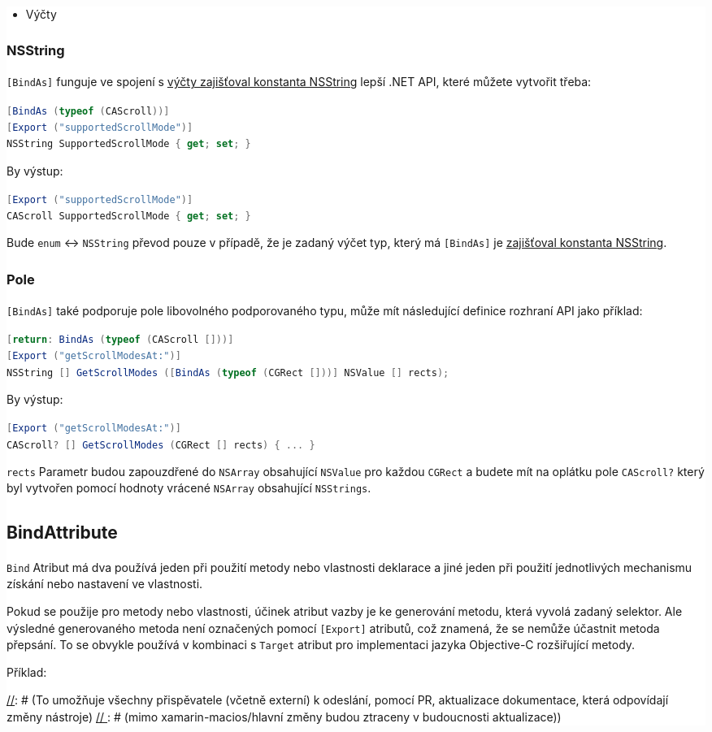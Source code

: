 * Výčty

### <a name="nsstring"></a>NSString

`[BindAs]` funguje ve spojení s [výčty zajišťoval konstanta NSString](#enum-attributes) lepší .NET API, které můžete vytvořit třeba:

```csharp
[BindAs (typeof (CAScroll))]
[Export ("supportedScrollMode")]
NSString SupportedScrollMode { get; set; }
```

By výstup:

```csharp
[Export ("supportedScrollMode")]
CAScroll SupportedScrollMode { get; set; }
```

Bude `enum`  <->  `NSString` převod pouze v případě, že je zadaný výčet typ, který má `[BindAs]` je [zajišťoval konstanta NSString](#enum-attributes).

### <a name="arrays"></a>Pole

`[BindAs]` také podporuje pole libovolného podporovaného typu, může mít následující definice rozhraní API jako příklad:

```csharp
[return: BindAs (typeof (CAScroll []))]
[Export ("getScrollModesAt:")]
NSString [] GetScrollModes ([BindAs (typeof (CGRect []))] NSValue [] rects);
```

By výstup:

```csharp
[Export ("getScrollModesAt:")]
CAScroll? [] GetScrollModes (CGRect [] rects) { ... }
```

`rects` Parametr budou zapouzdřené do `NSArray` obsahující `NSValue` pro každou `CGRect` a budete mít na oplátku pole `CAScroll?` který byl vytvořen pomocí hodnoty vrácené `NSArray` obsahující `NSStrings`.


## <a name="bindattribute"></a>BindAttribute

`Bind` Atribut má dva používá jeden při použití metody nebo vlastnosti deklarace a jiné jeden při použití jednotlivých mechanismu získání nebo nastavení ve vlastnosti.

Pokud se použije pro metody nebo vlastnosti, účinek atribut vazby je ke generování metodu, která vyvolá zadaný selektor. Ale výsledné generovaného metoda není označených pomocí `[Export]` atributů, což znamená, že se nemůže účastnit metoda přepsání. To se obvykle používá v kombinaci s `Target` atribut pro implementaci jazyka Objective-C rozšiřující metody.

Příklad:


[//]: # (Původní soubor se nachází pod https://github.com/xamarin/xamarin-macios/tree/master/docs/website/)
[//]: # (To umožňuje všechny přispěvatele (včetně externí) k odeslání, pomocí PR, aktualizace dokumentace, která odpovídají změny nástroje) [ // ]: # (mimo xamarin-macios/hlavní změny budou ztraceny v budoucnosti aktualizace))